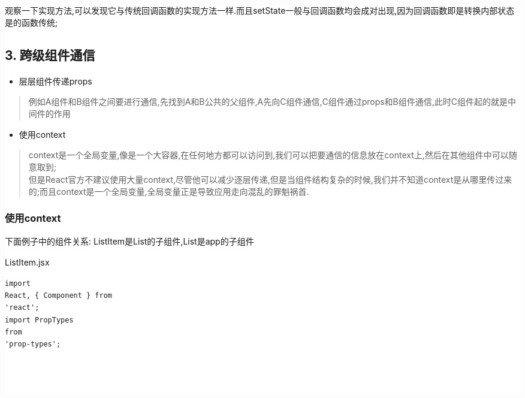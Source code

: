 </span></code></pre><p>&#x89C2;&#x5BDF;&#x4E00;&#x4E0B;&#x5B9E;&#x73B0;&#x65B9;&#x6CD5;,&#x53EF;&#x4EE5;&#x53D1;&#x73B0;&#x5B83;&#x4E0E;&#x4F20;&#x7EDF;&#x56DE;&#x8C03;&#x51FD;&#x6570;&#x7684;&#x5B9E;&#x73B0;&#x65B9;&#x6CD5;&#x4E00;&#x6837;.&#x800C;&#x4E14;setState&#x4E00;&#x822C;&#x4E0E;&#x56DE;&#x8C03;&#x51FD;&#x6570;&#x5747;&#x4F1A;&#x6210;&#x5BF9;&#x51FA;&#x73B0;,&#x56E0;&#x4E3A;&#x56DE;&#x8C03;&#x51FD;&#x6570;&#x5373;&#x662F;&#x8F6C;&#x6362;&#x5185;&#x90E8;&#x72B6;&#x6001;&#x662F;&#x7684;&#x51FD;&#x6570;&#x4F20;&#x7EDF;;</p><h2 id="articleHeader4">3. &#x8DE8;&#x7EA7;&#x7EC4;&#x4EF6;&#x901A;&#x4FE1;</h2><ul><li>&#x5C42;&#x5C42;&#x7EC4;&#x4EF6;&#x4F20;&#x9012;props</li></ul><blockquote>&#x4F8B;&#x5982;A&#x7EC4;&#x4EF6;&#x548C;B&#x7EC4;&#x4EF6;&#x4E4B;&#x95F4;&#x8981;&#x8FDB;&#x884C;&#x901A;&#x4FE1;,&#x5148;&#x627E;&#x5230;A&#x548C;B&#x516C;&#x5171;&#x7684;&#x7236;&#x7EC4;&#x4EF6;,A&#x5148;&#x5411;C&#x7EC4;&#x4EF6;&#x901A;&#x4FE1;,C&#x7EC4;&#x4EF6;&#x901A;&#x8FC7;props&#x548C;B&#x7EC4;&#x4EF6;&#x901A;&#x4FE1;,&#x6B64;&#x65F6;C&#x7EC4;&#x4EF6;&#x8D77;&#x7684;&#x5C31;&#x662F;&#x4E2D;&#x95F4;&#x4EF6;&#x7684;&#x4F5C;&#x7528;</blockquote><ul><li>&#x4F7F;&#x7528;context</li></ul><blockquote>context&#x662F;&#x4E00;&#x4E2A;&#x5168;&#x5C40;&#x53D8;&#x91CF;,&#x50CF;&#x662F;&#x4E00;&#x4E2A;&#x5927;&#x5BB9;&#x5668;,&#x5728;&#x4EFB;&#x4F55;&#x5730;&#x65B9;&#x90FD;&#x53EF;&#x4EE5;&#x8BBF;&#x95EE;&#x5230;,&#x6211;&#x4EEC;&#x53EF;&#x4EE5;&#x628A;&#x8981;&#x901A;&#x4FE1;&#x7684;&#x4FE1;&#x606F;&#x653E;&#x5728;context&#x4E0A;,&#x7136;&#x540E;&#x5728;&#x5176;&#x4ED6;&#x7EC4;&#x4EF6;&#x4E2D;&#x53EF;&#x4EE5;&#x968F;&#x610F;&#x53D6;&#x5230;;<br>&#x4F46;&#x662F;React&#x5B98;&#x65B9;&#x4E0D;&#x5EFA;&#x8BAE;&#x4F7F;&#x7528;&#x5927;&#x91CF;context,&#x5C3D;&#x7BA1;&#x4ED6;&#x53EF;&#x4EE5;&#x51CF;&#x5C11;&#x9010;&#x5C42;&#x4F20;&#x9012;,&#x4F46;&#x662F;&#x5F53;&#x7EC4;&#x4EF6;&#x7ED3;&#x6784;&#x590D;&#x6742;&#x7684;&#x65F6;&#x5019;,&#x6211;&#x4EEC;&#x5E76;&#x4E0D;&#x77E5;&#x9053;context&#x662F;&#x4ECE;&#x54EA;&#x91CC;&#x4F20;&#x8FC7;&#x6765;&#x7684;;&#x800C;&#x4E14;context&#x662F;&#x4E00;&#x4E2A;&#x5168;&#x5C40;&#x53D8;&#x91CF;,&#x5168;&#x5C40;&#x53D8;&#x91CF;&#x6B63;&#x662F;&#x5BFC;&#x81F4;&#x5E94;&#x7528;&#x8D70;&#x5411;&#x6DF7;&#x4E71;&#x7684;&#x7F6A;&#x9B41;&#x7978;&#x9996;.</blockquote><h3 id="articleHeader5">&#x4F7F;&#x7528;context</h3><p>&#x4E0B;&#x9762;&#x4F8B;&#x5B50;&#x4E2D;&#x7684;&#x7EC4;&#x4EF6;&#x5173;&#x7CFB;: ListItem&#x662F;List&#x7684;&#x5B50;&#x7EC4;&#x4EF6;,List&#x662F;app&#x7684;&#x5B50;&#x7EC4;&#x4EF6;</p><p>ListItem.jsx</p><div class="widget-codetool" style="display:none"><div class="widget-codetool--inner"><span class="selectCode code-tool" data-toggle="tooltip" data-placement="top" title="" data-original-title="&#x5168;&#x9009;"></span> <span type="button" class="copyCode code-tool" data-toggle="tooltip" data-placement="top" data-clipboard-text="import React, { Component } from &apos;react&apos;;
import PropTypes from &apos;prop-types&apos;;

class ListItem extends Component {
    // &#x5B50;&#x7EC4;&#x4EF6;&#x58F0;&#x660E;&#x81EA;&#x5DF1;&#x8981;&#x4F7F;&#x7528;context
    static contextTypes = {
        color: PropTypes.string,
    }
    static propTypes = {
        value: PropTypes.string,
    }
    render() {
        const { value } = this.props;
        return (
            &lt;li style={{ background: this.context.color }}&gt;
                &lt;span&gt;{value}&lt;/span&gt;
            &lt;/li&gt;
        );
    }
}

export default ListItem;
" title="" data-original-title="&#x590D;&#x5236;"></span> <span type="button" class="saveToNote code-tool" data-toggle="tooltip" data-placement="top" title="" data-original-title="&#x653E;&#x8FDB;&#x7B14;&#x8BB0;"></span></div></div><pre class="javascript hljs"><code class="js"><span class="hljs-keyword">import</span> React, { Component } <span class="hljs-keyword">from</span> <span class="hljs-string">&apos;react&apos;</span>;
<span class="hljs-keyword">import</span> PropTypes <span class="hljs-keyword">from</span> <span class="hljs-string">&apos;prop-types&apos;</span>;
